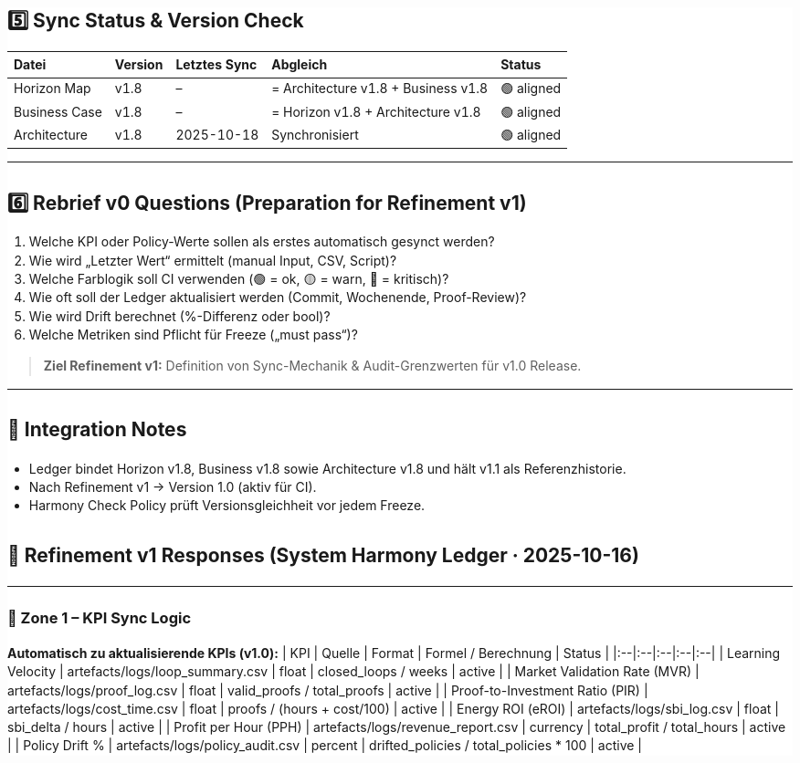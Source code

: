 
## 5️⃣ Sync Status & Version Check

| Datei | Version | Letztes Sync | Abgleich | Status |
|:--|:--|:--|:--|:--|
| Horizon Map | v1.8 | – | = Architecture v1.8 + Business v1.8 | 🟢 aligned |
| Business Case | v1.8 | – | = Horizon v1.8 + Architecture v1.8 | 🟢 aligned |
| Architecture | v1.8 | 2025-10-18 | Synchronisiert | 🟢 aligned |

---

## 6️⃣ Rebrief v0 Questions (Preparation for Refinement v1)

1. Welche KPI oder Policy-Werte sollen als erstes automatisch gesynct werden?  
2. Wie wird „Letzter Wert“ ermittelt (manual Input, CSV, Script)?  
3. Welche Farblogik soll CI verwenden (🟢 = ok, 🟡 = warn, 🔴 = kritisch)?  
4. Wie oft soll der Ledger aktualisiert werden (Commit, Wochenende, Proof-Review)?  
5. Wie wird Drift berechnet (%-Differenz oder bool)?  
6. Welche Metriken sind Pflicht für Freeze („must pass“)?  

> **Ziel Refinement v1:** Definition von Sync-Mechanik & Audit-Grenzwerten für v1.0 Release.

---

## 🧩 Integration Notes
- Ledger bindet Horizon v1.8, Business v1.8 sowie Architecture v1.8 und hält v1.1 als Referenzhistorie.
- Nach Refinement v1 → Version 1.0 (aktiv für CI).  
- Harmony Check Policy prüft Versionsgleichheit vor jedem Freeze.

## 🔧 Refinement v1 Responses (System Harmony Ledger · 2025-10-16)

---

### 🧭 Zone 1 – KPI Sync Logic

**Automatisch zu aktualisierende KPIs (v1.0):**
| KPI | Quelle | Format | Formel / Berechnung | Status |
|:--|:--|:--|:--|:--|
| Learning Velocity | artefacts/logs/loop_summary.csv | float | closed_loops / weeks | active |
| Market Validation Rate (MVR) | artefacts/logs/proof_log.csv | float | valid_proofs / total_proofs | active |
| Proof-to-Investment Ratio (PIR) | artefacts/logs/cost_time.csv | float | proofs / (hours + cost/100) | active |
| Energy ROI (eROI) | artefacts/logs/sbi_log.csv | float | sbi_delta / hours | active |
| Profit per Hour (PPH) | artefacts/logs/revenue_report.csv | currency | total_profit / total_hours | active |
| Policy Drift % | artefacts/logs/policy_audit.csv | percent | drifted_policies / total_policies * 100 | active |
